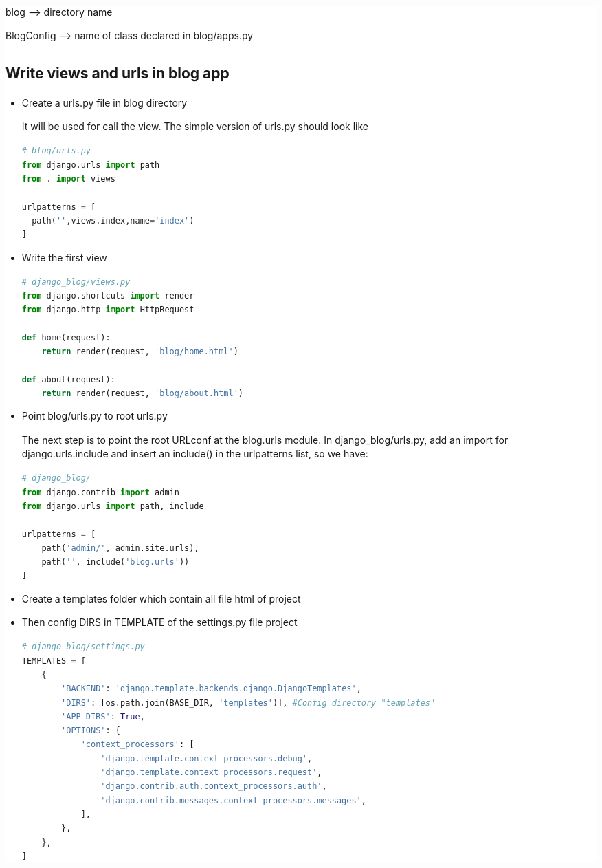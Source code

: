   blog --> directory name

  BlogConfig --> name of class declared in blog/apps.py

## Write views and urls in blog app

- Create a urls.py file in blog directory

  It will be used for call the view. The simple version of urls.py should look like

  ```python
  # blog/urls.py
  from django.urls import path
  from . import views

  urlpatterns = [
    path('',views.index,name='index')
  ]
  ```

- Write the first view

  ```python
  # django_blog/views.py
  from django.shortcuts import render
  from django.http import HttpRequest

  def home(request):
      return render(request, 'blog/home.html')

  def about(request):
      return render(request, 'blog/about.html')
  ```

- Point blog/urls.py to root urls.py

  The next step is to point the root URLconf at the blog.urls module. In django_blog/urls.py, add an import for django.urls.include and insert an include() in the urlpatterns list, so we have:

  ```python
  # django_blog/
  from django.contrib import admin
  from django.urls import path, include

  urlpatterns = [
      path('admin/', admin.site.urls),
      path('', include('blog.urls'))
  ]
  ```

- Create a templates folder which contain all file html of project
- Then config DIRS in TEMPLATE of the settings.py file project
  ```python
  # django_blog/settings.py
  TEMPLATES = [
      {
          'BACKEND': 'django.template.backends.django.DjangoTemplates',
          'DIRS': [os.path.join(BASE_DIR, 'templates')], #Config directory "templates"
          'APP_DIRS': True,
          'OPTIONS': {
              'context_processors': [
                  'django.template.context_processors.debug',
                  'django.template.context_processors.request',
                  'django.contrib.auth.context_processors.auth',
                  'django.contrib.messages.context_processors.messages',
              ],
          },
      },
  ]
  ```